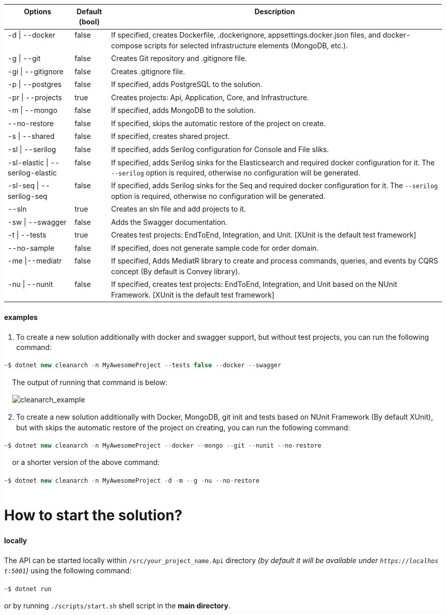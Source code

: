 | Options                  | Default (bool) | Description |
| ------------------------ | -------- | -------- |
|-d \| --docker | false | If specified, creates Dockerfile, .dockerignore, appsettings.docker.json files, and docker-compose scripts for selected infrastructure elements (MongoDB, etc.). |
|-g \| --git| false | Creates Git repository and .gitignore file. |
|-gi \| --gitignore | false | Creates .gitignore file. |
|-p \| --postgres | false | If specified, adds PostgreSQL to the solution. |
|-pr \| --projects | true | Creates projects: Api, Application, Core, and Infrastructure. |
|-m \| --mongo | false | If specified, adds MongoDB to the solution. |
|--no-restore | false | If specified, skips the automatic restore of the project on create. |
|-s \| --shared | false | If specified, creates shared project. |
|-sl \| --serilog | false | If specified, adds Serilog configuration for Console and File sliks. |
|-sl-elastic \| --serilog-elastic | false | If specified, adds Serilog sinks for the Elasticsearch and required docker configuration for it. The `--serilog` option is required, otherwise no configuration will be generated. |
|-sl-seq \| --serilog-seq | false | If specified, adds Serilog sinks for the Seq and required docker configuration for it. The `--serilog` option is required, otherwise no configuration will be generated. |
|--sln | true | Creates an sln file and add projects to it. |
|-sw \| --swagger | false | Adds the Swagger documentation. |
|-t \| --tests | true | Creates test projects: EndToEnd, Integration, and Unit. [XUnit is the default test framework] |
|--no-sample | false | If specified, does not generate sample code for order domain. |
|-me \|--mediatr | false | If specified, Adds MediatR library to create and process commands, queries, and events by CQRS concept (By default is Convey library). |
|-nu \| --nunit | false | If specified, creates test projects: EndToEnd, Integration, and Unit based on the NUnit Framework. [XUnit is the default test framework] |

#### examples
1. To create a new solution additionally with docker and swagger support, but without test projects, you can run the following command:
``` csharp
~$ dotnet new cleanarch -n MyAwesomeProject --tests false --docker --swagger
```

&nbsp;&nbsp;&nbsp;&nbsp;The output of running that command is below:<br/>

&nbsp;&nbsp;&nbsp;&nbsp;![cleanarch_example](https://github.com/ktutak1337/Clean-Architecture-Template/blob/master/assets/cleanarch_example.png)

2. To create a new solution additionally with Docker, MongoDB, git init and tests based on NUnit Framework (By default XUnit), but with skips the automatic restore of the project on creating, you can run the following command:

``` csharp
~$ dotnet new cleanarch -n MyAwesomeProject --docker --mongo --git --nunit --no-restore
```
&nbsp;&nbsp;&nbsp;&nbsp;or a shorter version of the above command:

``` csharp
~$ dotnet new cleanarch -n MyAwesomeProject -d -m --g -nu --no-restore
```

# How to start the solution?
#### locally
The API can be started locally within `/src/your_project_name.Api` directory *(by default it will be available under `https://localhost:5001`)* using the following command:
``` csharp
~$ dotnet run
```
or by running `./scripts/start.sh` shell script in the **main directory**.
